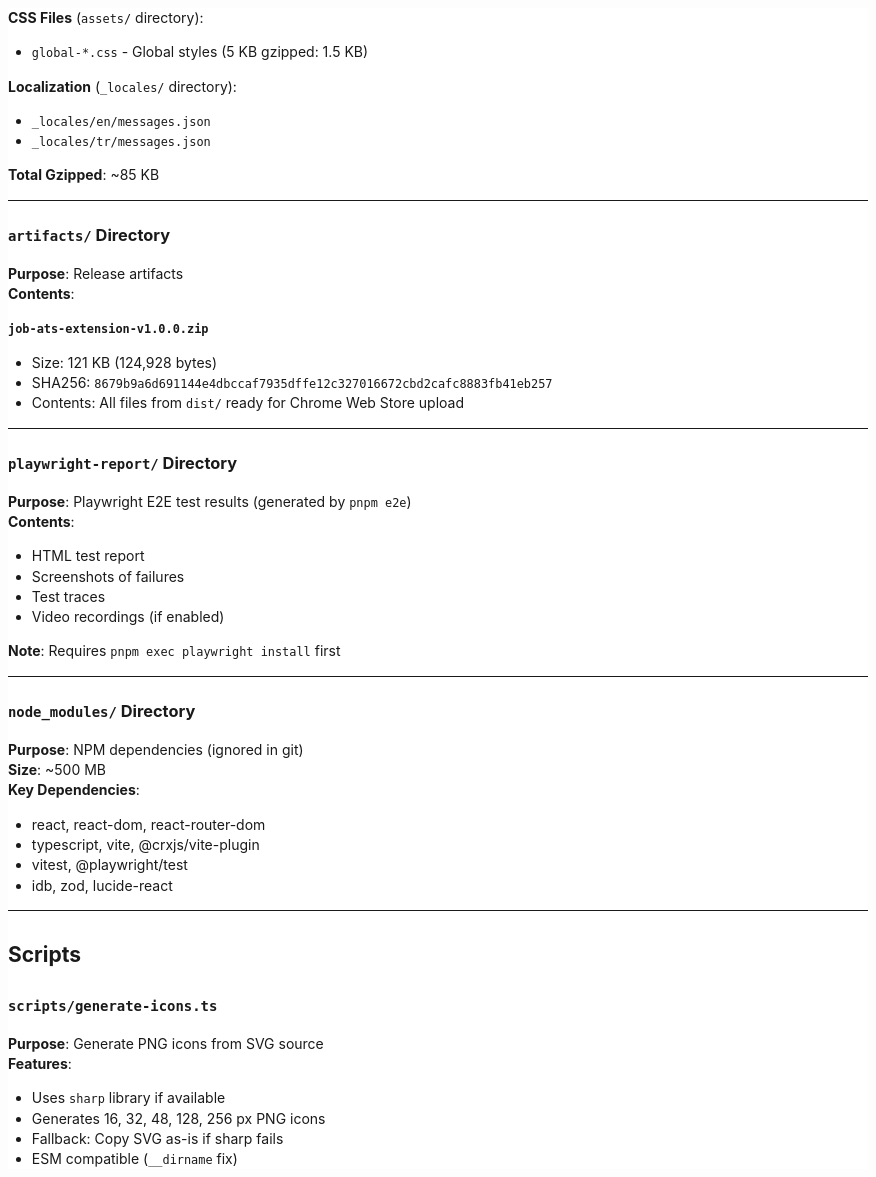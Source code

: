 **CSS Files** (`assets/` directory):
- `global-*.css` - Global styles (5 KB gzipped: 1.5 KB)

**Localization** (`_locales/` directory):
- `_locales/en/messages.json`
- `_locales/tr/messages.json`

**Total Gzipped**: ~85 KB

---

### `artifacts/` Directory
**Purpose**: Release artifacts  
**Contents**:

**`job-ats-extension-v1.0.0.zip`**
- Size: 121 KB (124,928 bytes)
- SHA256: `8679b9a6d691144e4dbccaf7935dffe12c327016672cbd2cafc8883fb41eb257`
- Contents: All files from `dist/` ready for Chrome Web Store upload

---

### `playwright-report/` Directory
**Purpose**: Playwright E2E test results (generated by `pnpm e2e`)  
**Contents**:
- HTML test report
- Screenshots of failures
- Test traces
- Video recordings (if enabled)

**Note**: Requires `pnpm exec playwright install` first

---

### `node_modules/` Directory
**Purpose**: NPM dependencies (ignored in git)  
**Size**: ~500 MB  
**Key Dependencies**:
- react, react-dom, react-router-dom
- typescript, vite, @crxjs/vite-plugin
- vitest, @playwright/test
- idb, zod, lucide-react

---

## Scripts

### `scripts/generate-icons.ts`
**Purpose**: Generate PNG icons from SVG source  
**Features**:
- Uses `sharp` library if available
- Generates 16, 32, 48, 128, 256 px PNG icons
- Fallback: Copy SVG as-is if sharp fails
- ESM compatible (`__dirname` fix)
